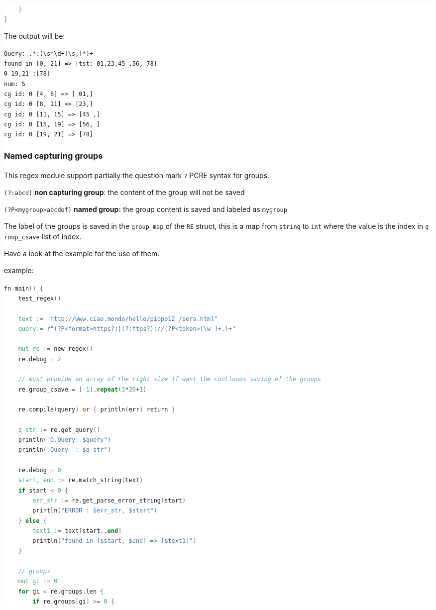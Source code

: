 ```v
    }
}
```

The output will be:

```
Query: .*:(\s*\d+[\s,]*)+
found in [0, 21] => [tst: 01,23,45 ,56, 78]
0 19,21 :[78]
num: 5
cg id: 0 [4, 8] => [ 01,]
cg id: 0 [8, 11] => [23,]
cg id: 0 [11, 15] => [45 ,]
cg id: 0 [15, 19] => [56, ]
cg id: 0 [19, 21] => [78] 
```

### Named capturing groups

This regex module support partially the question mark `?` PCRE syntax for groups.

`(?:abcd)` **non capturing group**:  the content of the group will not be saved

`(?P<mygroup>abcdef)` **named group:** the group content is saved and labeled as `mygroup`

The label of the groups is saved in the `group_map` of the `RE` struct, this is a map from `string` to `int` where the value is the index in `group_csave` list of index.

Have a look at the example for the use of them.

example:

```v
fn main() {
	test_regex()

	text := "http://www.ciao.mondo/hello/pippo12_/pera.html"
	query:= r"(?P<format>https?)|(?:ftps?)://(?P<token>[\w_]+.)+"

	mut re := new_regex()
	re.debug = 2

	// must provide an array of the right size if want the continuos saving of the groups
	re.group_csave = [-1].repeat(3*20+1)

	re.compile(query) or { println(err) return }

    q_str := re.get_query()
    println("O.Query: $query")
    println("Query  : $q_str")
    
    re.debug = 0	
    start, end := re.match_string(text)
    if start < 0 {
        err_str := re.get_parse_error_string(start)
        println("ERROR : $err_str, $start")
    } else {
        text1 := text[start..end]
        println("found in [$start, $end] => [$text1]")
    }

    // groups
    mut gi := 0
    for gi < re.groups.len {
        if re.groups[gi] >= 0 {
```